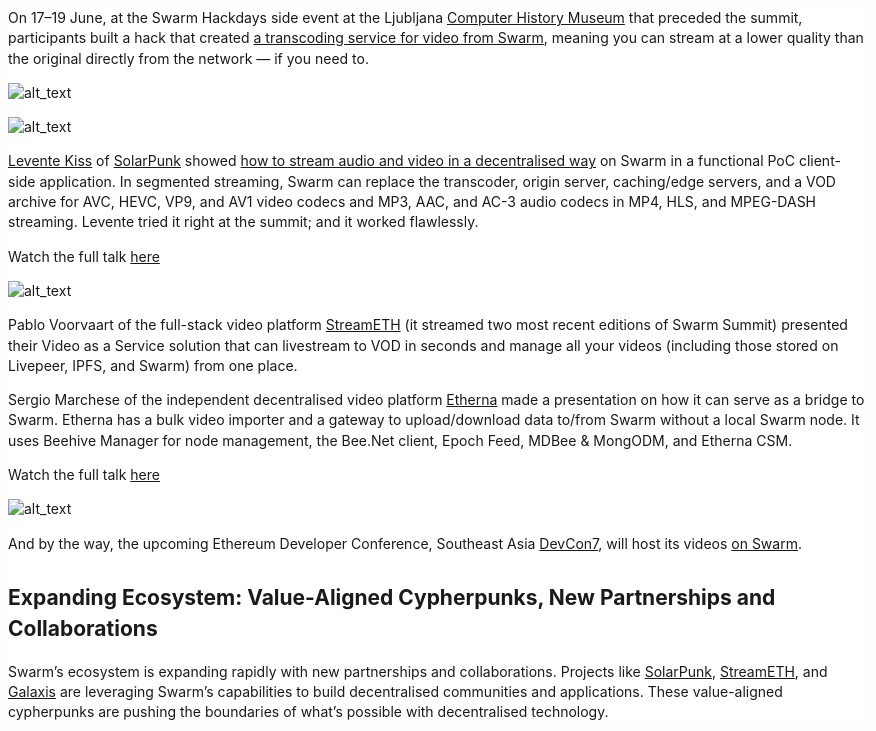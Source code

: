 On 17–19 June, at the Swarm Hackdays side event at the Ljubljana [Computer History Museum](https://www.racunalniski-muzej.si/en/home-english/) that preceded the summit, participants built a hack that created [a transcoding service for video from Swarm](https://github.com/Solar-Punk-Ltd/hackdays-livepeer), meaning you can stream at a lower quality than the original directly from the network — if you need to.


![alt_text](/uploads/image9.png)



![alt_text](/uploads/image18.png)


[Levente Kiss](https://www.linkedin.com/in/levente-kiss-956a7022a/) of [SolarPunk](https://x.com/SolarPunk_buzz) showed [how to stream audio and video in a decentralised way](https://streameth.org/swarm/watch?session=6674242807f92b086c420015) on Swarm in a functional PoC client-side application. In segmented streaming, Swarm can replace the transcoder, origin server, caching/edge servers, and a VOD archive for AVC, HEVC, VP9, and AV1 video codecs and MP3, AAC, and AC-3 audio codecs in MP4, HLS, and MPEG-DASH streaming. Levente tried it right at the summit; and it worked flawlessly.

Watch the full talk [here](https://streameth.org/swarm/watch?session=6674242807f92b086c420015)

![alt_text](/uploads/image15.jpg)


Pablo Voorvaart of the full-stack video platform [StreamETH](https://www.streameth.org/index.html) (it streamed two most recent editions of Swarm Summit) presented their Video as a Service solution that can livestream to VOD in seconds and manage all your videos (including those stored on Livepeer, IPFS, and Swarm) from one place.

Sergio Marchese of the independent decentralised video platform [Etherna](https://etherna.io/) made a presentation on how it can serve as a bridge to Swarm. Etherna has a bulk video importer and a gateway to upload/download data to/from Swarm without a local Swarm node. It uses Beehive Manager for node management, the Bee.Net client, Epoch Feed, MDBee & MongODM, and Etherna CSM.


Watch the full talk [here](https://streameth.org/swarm/watch?session=6674270207f92b086c420740)

![alt_text](/uploads/image19.png)


And by the way, the upcoming Ethereum Developer Conference, Southeast Asia [DevCon7](https://devcon.org/en/), will host its videos [on Swarm](https://x.com/EFDevcon/status/1804152357674193207).


## Expanding Ecosystem: Value-Aligned Cypherpunks, New Partnerships and Collaborations

Swarm’s ecosystem is expanding rapidly with new partnerships and collaborations. Projects like [SolarPunk](https://x.com/SolarPunk_buzz), [StreamETH](https://www.streameth.org/index.html), and [Galaxis](https://x.com/Galaxisxyz) are leveraging Swarm’s capabilities to build decentralised communities and applications. These value-aligned cypherpunks are pushing the boundaries of what’s possible with decentralised technology.



